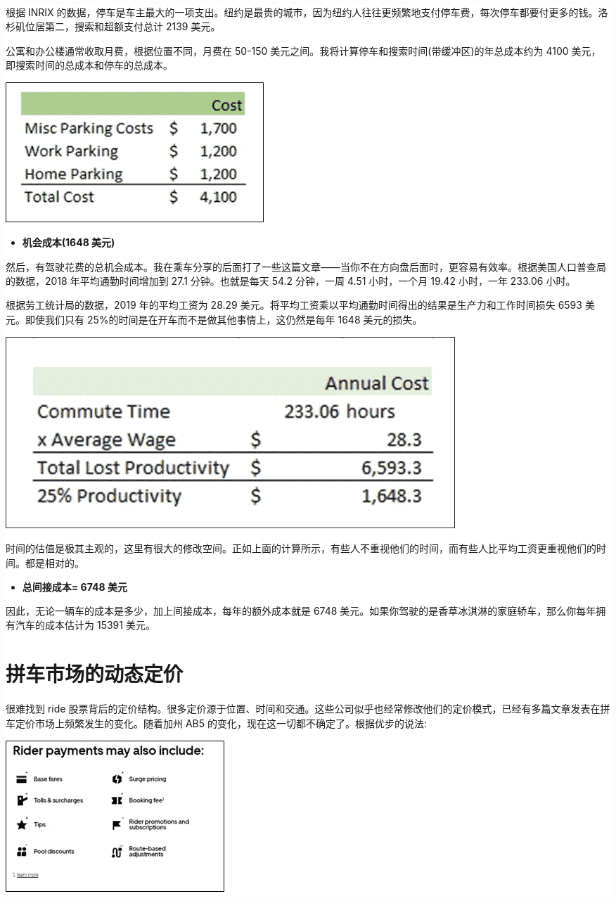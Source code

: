 根据 INRIX 的数据，停车是车主最大的一项支出。纽约是最贵的城市，因为纽约人往往更频繁地支付停车费，每次停车都要付更多的钱。洛杉矶位居第二，搜索和超额支付总计 2139 美元。

公寓和办公楼通常收取月费，根据位置不同，月费在 50-150 美元之间。我将计算停车和搜索时间(带缓冲区)的年总成本约为 4100 美元，即搜索时间的总成本和停车的总成本。

![](img/40a78dc715998da427144f111e359d91.png)

*   **机会成本(1648 美元)**

然后，有驾驶花费的总机会成本。我在乘车分享的后面打了一些这篇文章——当你不在方向盘后面时，更容易有效率。根据美国人口普查局的数据，2018 年平均通勤时间增加到 27.1 分钟。也就是每天 54.2 分钟，一周 4.51 小时，一个月 19.42 小时，一年 233.06 小时。

根据劳工统计局的数据，2019 年的平均工资为 28.29 美元。将平均工资乘以平均通勤时间得出的结果是生产力和工作时间损失 6593 美元。即使我们只有 25%的时间是在开车而不是做其他事情上，这仍然是每年 1648 美元的损失。

![](img/82453e6c39d310c5e8f39337b02c3dc0.png)

时间的估值是极其主观的，这里有很大的修改空间。正如上面的计算所示，有些人不重视他们的时间，而有些人比平均工资更重视他们的时间。都是相对的。

*   **总间接成本= 6748 美元**

因此，无论一辆车的成本是多少，加上间接成本，每年的额外成本就是 6748 美元。如果你驾驶的是香草冰淇淋的家庭轿车，那么你每年拥有汽车的成本估计为 15391 美元。

# **拼车市场的动态定价**

很难找到 ride 股票背后的定价结构。很多定价源于位置、时间和交通。这些公司似乎也经常修改他们的定价模式，已经有多篇文章发表在拼车定价市场上频繁发生的变化。随着加州 AB5 的变化，现在这一切都不确定了。根据优步的说法:

![](img/3d571dab21bd9ada12955e733c893ae0.png)
